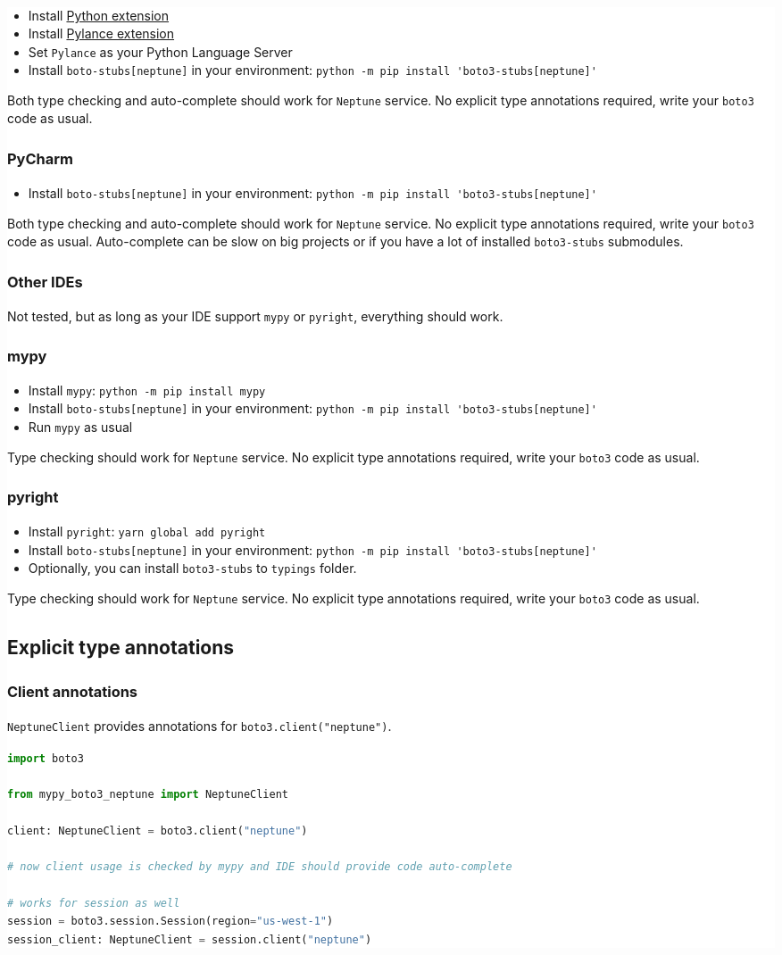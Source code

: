 - Install [Python extension](https://marketplace.visualstudio.com/items?itemName=ms-python.python)
- Install [Pylance extension](https://marketplace.visualstudio.com/items?itemName=ms-python.vscode-pylance)
- Set `Pylance` as your Python Language Server
- Install `boto-stubs[neptune]` in your environment: `python -m pip install 'boto3-stubs[neptune]'`

Both type checking and auto-complete should work for `Neptune` service.
No explicit type annotations required, write your `boto3` code as usual.

### PyCharm

- Install `boto-stubs[neptune]` in your environment: `python -m pip install 'boto3-stubs[neptune]'`

Both type checking and auto-complete should work for `Neptune` service.
No explicit type annotations required, write your `boto3` code as usual.
Auto-complete can be slow on big projects or if you have a lot of installed `boto3-stubs` submodules.

### Other IDEs

Not tested, but as long as your IDE support `mypy` or `pyright`, everything should work.

### mypy

- Install `mypy`: `python -m pip install mypy`
- Install `boto-stubs[neptune]` in your environment: `python -m pip install 'boto3-stubs[neptune]'`
- Run `mypy` as usual

Type checking should work for `Neptune` service.
No explicit type annotations required, write your `boto3` code as usual.

### pyright

- Install `pyright`: `yarn global add pyright`
- Install `boto-stubs[neptune]` in your environment: `python -m pip install 'boto3-stubs[neptune]'`
- Optionally, you can install `boto3-stubs` to `typings` folder.

Type checking should work for `Neptune` service.
No explicit type annotations required, write your `boto3` code as usual.

## Explicit type annotations

### Client annotations

`NeptuneClient` provides annotations for `boto3.client("neptune")`.

```python
import boto3

from mypy_boto3_neptune import NeptuneClient

client: NeptuneClient = boto3.client("neptune")

# now client usage is checked by mypy and IDE should provide code auto-complete

# works for session as well
session = boto3.session.Session(region="us-west-1")
session_client: NeptuneClient = session.client("neptune")
```
